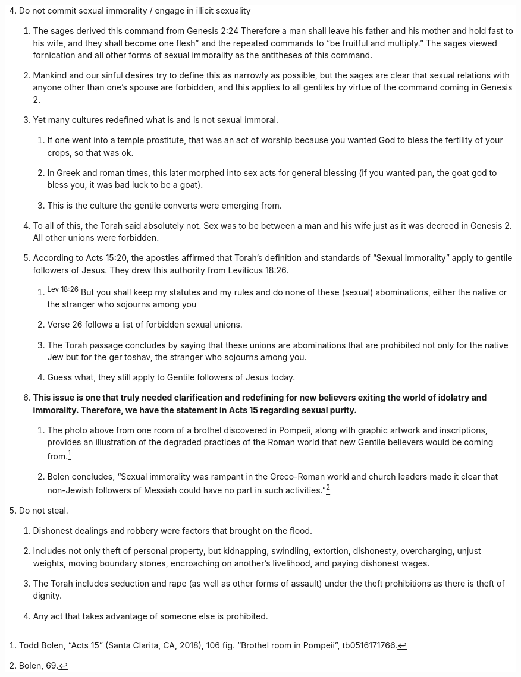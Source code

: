 4.  Do not commit sexual immorality / engage in illicit sexuality

    1.  The sages derived this command from Genesis 2:24 Therefore a man shall leave his father and his mother and hold fast to his wife, and they shall become one flesh” and the repeated commands to “be fruitful and multiply.” The sages viewed fornication and all other forms of sexual immorality as the antitheses of this command.

    2.  Mankind and our sinful desires try to define this as narrowly as possible, but the sages are clear that sexual relations with anyone other than one’s spouse are forbidden, and this applies to all gentiles by virtue of the command coming in Genesis 2.

    3.  Yet many cultures redefined what is and is not sexual immoral.

        1.  If one went into a temple prostitute, that was an act of worship because you wanted God to bless the fertility of your crops, so that was ok.

        2.  In Greek and roman times, this later morphed into sex acts for general blessing (if you wanted pan, the goat god to bless you, it was bad luck to be a goat).

        3.  This is the culture the gentile converts were emerging from.

    4.  To all of this, the Torah said absolutely not. Sex was to be between a man and his wife just as it was decreed in Genesis 2. All other unions were forbidden.

    5.  According to Acts 15:20, the apostles affirmed that Torah’s definition and standards of “Sexual immorality” apply to gentile followers of Jesus. They drew this authority from Leviticus 18:26.

        1.  <sup>Lev 18:26</sup> But you shall keep my statutes and my rules and do none of these (sexual) abominations, either the native or the stranger who sojourns among you

        2.  Verse 26 follows a list of forbidden sexual unions.

        3.  The Torah passage concludes by saying that these unions are abominations that are prohibited not only for the native Jew but for the ger toshav, the stranger who sojourns among you.

        4.  Guess what, they still apply to Gentile followers of Jesus today.

    6.  **This issue is one that truly needed clarification and redefining for new believers exiting the world of idolatry and immorality. Therefore, we have the statement in Acts 15 regarding sexual purity.**

        1.  The photo above from one room of a brothel discovered in Pompeii, along with graphic artwork and inscriptions, provides an illustration of the degraded practices of the Roman world that new Gentile believers would be coming from.[^12]

        2.  Bolen concludes, “Sexual immorality was rampant in the Greco-Roman world and church leaders made it clear that non-Jewish followers of Messiah could have no part in such activities.”[^13]

5.  Do not steal.

    1.  Dishonest dealings and robbery were factors that brought on the flood.

    2.  Includes not only theft of personal property, but kidnapping, swindling, extortion, dishonesty, overcharging, unjust weights, moving boundary stones, encroaching on another’s livelihood, and paying dishonest wages.

    3.  The Torah includes seduction and rape (as well as other forms of assault) under the theft prohibitions as there is theft of dignity.

    4.  Any act that takes advantage of someone else is prohibited.


[^1]: “Noach in a Nutshell - Genesis 6:9–11:32,” accessed October 20, 2022, https://www.chabad.org/parshah/article_cdo/aid/3155/jewish/Noach-in-a-Nutshell.htm.
[^2]: “Dispensationalism,” in *Wikipedia*, October 25, 2022, https://en.wikipedia.org/w/index.php?title=Dispensationalism&oldid=1118172115.
[^3]: Michael S. Heiser, *The Unseen Realm: Recovering the Supernatural Worldview of the Bible*, First edition (Bellingham, WA: Lexham Press, 2015), 350.
[^4]: John H. Walton, Victor H. Matthews, and Mark W. Chavalas, *The IVP Bible Background Commentary: Old Testament*, (E-Sword) (Downers Grove, Ill: IVP Academic, 2000), loc. Gen 9:2-4.
[^5]: D. Thomas Lancaster, *Unrolling the Scroll*, ed. Boaz Michael and Seth Dralle, 2nd ed., Torah Club (Marshfield, MO: First Fruits of Zion, 2014), 38.
[^6]: Daniel T. Lancaster, *Shadows of the Messiah*, ed. Boaz D. Michael and Steven P. Lancaster, 3rd ed., Torah Club (Marshfield, MO: First Fruits of Zion, 2015), 47.
[^7]: Lancaster, 48.
[^8]: Robert L. Hubbard and Bill Arnold, eds., *New International Commentary on the Old Testament (NICOT)*, E-Sword (Grand Rapids, MI: William B. Eerdmans Publishing Company, 1990), loc. Gen 9:22.
[^9]: Ronald Youngblood, *Nelson’s New Illustrated Bible Dictionary*, E-sword, 1995, fig. Map 1: The nations of Genesis 10.
[^10]: Lancaster, *Unrolling the Scroll*, 67.
[^11]: Daniel T. Lancaster, *Depths of the Torah*, ed. Boaz D. Michael and Steven P. Lancaster, 2nd ed., vol. 1, Torah Club 4 (Marshfield, MO: First Fruits of Zion, 2017), 68.
[^12]: Todd Bolen, “Acts 15” (Santa Clarita, CA, 2018), 106 fig. “Brothel room in Pompeii”, tb0516171766.
[^13]: Bolen, 69.
[^14]: Lancaster, 70.
[^15]: Bolen, “Acts 15,” 104, fig. “Meat offerings depicted on bell-krater, late 5th century BC” (adr1711139206).
[^16]: Bolen, 73, fig. “Model slaughter house from the Tomb of Meketre in el-Asasif, circa 1980 BC” (adr1605244282).
[^17]: Lancaster, *Depths of the Torah*, 70.
[^18]: Lancaster, 66.